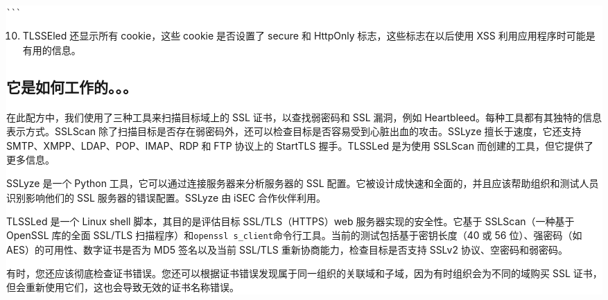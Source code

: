     ```

10.  TLSSEled 还显示所有 cookie，这些 cookie 是否设置了 secure 和 HttpOnly 标志，这些标志在以后使用 XSS 利用应用程序时可能是有用的信息。

## 它是如何工作的。。。

在此配方中，我们使用了三种工具来扫描目标域上的 SSL 证书，以查找弱密码和 SSL 漏洞，例如 Heartbleed。每种工具都有其独特的信息表示方式。SSLScan 除了扫描目标是否存在弱密码外，还可以检查目标是否容易受到心脏出血的攻击。SSLyze 擅长于速度，它还支持 SMTP、XMPP、LDAP、POP、IMAP、RDP 和 FTP 协议上的 StartTLS 握手。TLSSLed 是为使用 SSLScan 而创建的工具，但它提供了更多信息。

SSLyze 是一个 Python 工具，它可以通过连接服务器来分析服务器的 SSL 配置。它被设计成快速和全面的，并且应该帮助组织和测试人员识别影响他们的 SSL 服务器的错误配置。SSLyze 由 iSEC 合作伙伴利用。

TLSSLed 是一个 Linux shell 脚本，其目的是评估目标 SSL/TLS（HTTPS）web 服务器实现的安全性。它基于 SSLScan（一种基于 OpenSSL 库的全面 SSL/TLS 扫描程序）和`openssl s_client`命令行工具。当前的测试包括基于密钥长度（40 或 56 位）、强密码（如 AES）的可用性、数字证书是否为 MD5 签名以及当前 SSL/TLS 重新协商能力，检查目标是否支持 SSLv2 协议、空密码和弱密码。

有时，您还应该彻底检查证书错误。您还可以根据证书错误发现属于同一组织的关联域和子域，因为有时组织会为不同的域购买 SSL 证书，但会重新使用它们，这也会导致无效的证书名称错误。